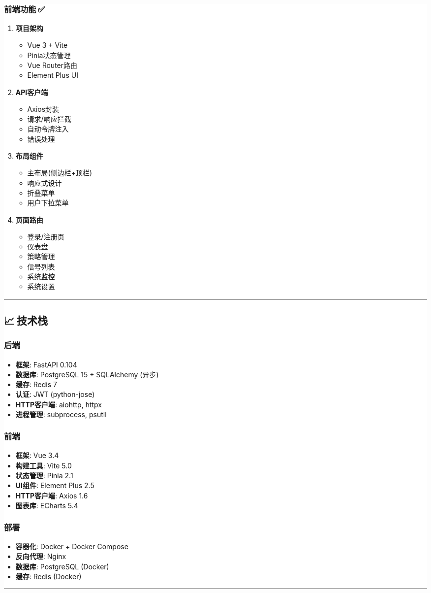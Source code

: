 ### 前端功能 ✅
1. **项目架构**
   - Vue 3 + Vite
   - Pinia状态管理
   - Vue Router路由
   - Element Plus UI

2. **API客户端**
   - Axios封装
   - 请求/响应拦截
   - 自动令牌注入
   - 错误处理

3. **布局组件**
   - 主布局(侧边栏+顶栏)
   - 响应式设计
   - 折叠菜单
   - 用户下拉菜单

4. **页面路由**
   - 登录/注册页
   - 仪表盘
   - 策略管理
   - 信号列表
   - 系统监控
   - 系统设置

---

## 📈 技术栈

### 后端
- **框架**: FastAPI 0.104
- **数据库**: PostgreSQL 15 + SQLAlchemy (异步)
- **缓存**: Redis 7
- **认证**: JWT (python-jose)
- **HTTP客户端**: aiohttp, httpx
- **进程管理**: subprocess, psutil

### 前端
- **框架**: Vue 3.4
- **构建工具**: Vite 5.0
- **状态管理**: Pinia 2.1
- **UI组件**: Element Plus 2.5
- **HTTP客户端**: Axios 1.6
- **图表库**: ECharts 5.4

### 部署
- **容器化**: Docker + Docker Compose
- **反向代理**: Nginx
- **数据库**: PostgreSQL (Docker)
- **缓存**: Redis (Docker)

---